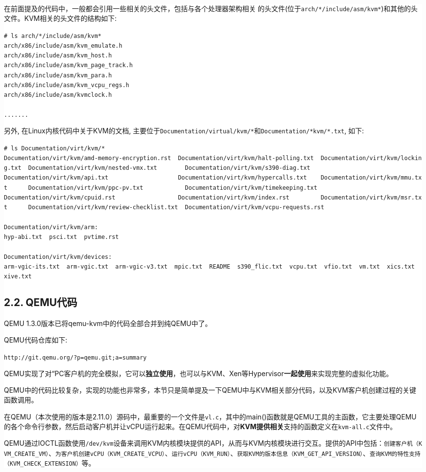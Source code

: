 在前面提及的代码中，一般都会引用一些相关的头文件，包括与各个处理器架构相关 的头文件(位于`arch/*/include/asm/kvm*`)和其他的头文件。KVM相关的头文件的结构如下:

```
# ls arch/*/include/asm/kvm*
arch/x86/include/asm/kvm_emulate.h
arch/x86/include/asm/kvm_host.h
arch/x86/include/asm/kvm_page_track.h
arch/x86/include/asm/kvm_para.h
arch/x86/include/asm/kvm_vcpu_regs.h
arch/x86/include/asm/kvmclock.h

.......
```

另外, 在Linux内核代码中关于KVM的文档, 主要位于`Documentation/virtual/kvm/*`和`Documentation/*kvm/*.txt`, 如下:

```
# ls Documentation/virt/kvm/*
Documentation/virt/kvm/amd-memory-encryption.rst  Documentation/virt/kvm/halt-polling.txt  Documentation/virt/kvm/locking.txt  Documentation/virt/kvm/nested-vmx.txt        Documentation/virt/kvm/s390-diag.txt
Documentation/virt/kvm/api.txt                    Documentation/virt/kvm/hypercalls.txt    Documentation/virt/kvm/mmu.txt      Documentation/virt/kvm/ppc-pv.txt            Documentation/virt/kvm/timekeeping.txt
Documentation/virt/kvm/cpuid.rst                  Documentation/virt/kvm/index.rst         Documentation/virt/kvm/msr.txt      Documentation/virt/kvm/review-checklist.txt  Documentation/virt/kvm/vcpu-requests.rst

Documentation/virt/kvm/arm:
hyp-abi.txt  psci.txt  pvtime.rst

Documentation/virt/kvm/devices:
arm-vgic-its.txt  arm-vgic.txt  arm-vgic-v3.txt  mpic.txt  README  s390_flic.txt  vcpu.txt  vfio.txt  vm.txt  xics.txt  xive.txt
```

## 2.2. QEMU代码

QEMU 1.3.0版本已将qemu-kvm中的代码全部合并到纯QEMU中了。

QEMU代码仓库如下:

```
http://git.qemu.org/?p=qemu.git;a=summary
```

QEMU实现了对“PC客户机的完全模拟，它可以**独立使用**，也可以与KVM、Xen等Hypervisor**一起使用**来实现完整的虚拟化功能。

QEMU中的代码比较复杂，实现的功能也非常多，本节只是简单提及一下QEMU中与KVM相关部分代码，以及KVM客户机创建过程的关键函数调用。

在QEMU（本次使用的版本是2.11.0）源码中，最重要的一个文件是`vl.c`，其中的main()函数就是QEMU工具的主函数，它主要处理QEMU的各个命令行参数，然后启动客户机并让vCPU运行起来。在QEMU代码中，对**KVM提供相关**支持的函数定义在`kvm-all.c`文件中。

QEMU通过IOCTL函数使用`/dev/kvm`设备来调用KVM内核模块提供的API，从而与KVM内核模块进行交互。提供的API中包括：`创建客户机（KVM_CREATE_VM）`、`为客户机创建vCPU（KVM_CREATE_VCPU）`、`运行vCPU（KVM_RUN）`、`获取KVM的版本信息（KVM_GET_API_VERSION）`、`查询KVM的特性支持（KVM_CHECK_EXTENSION）`等。
